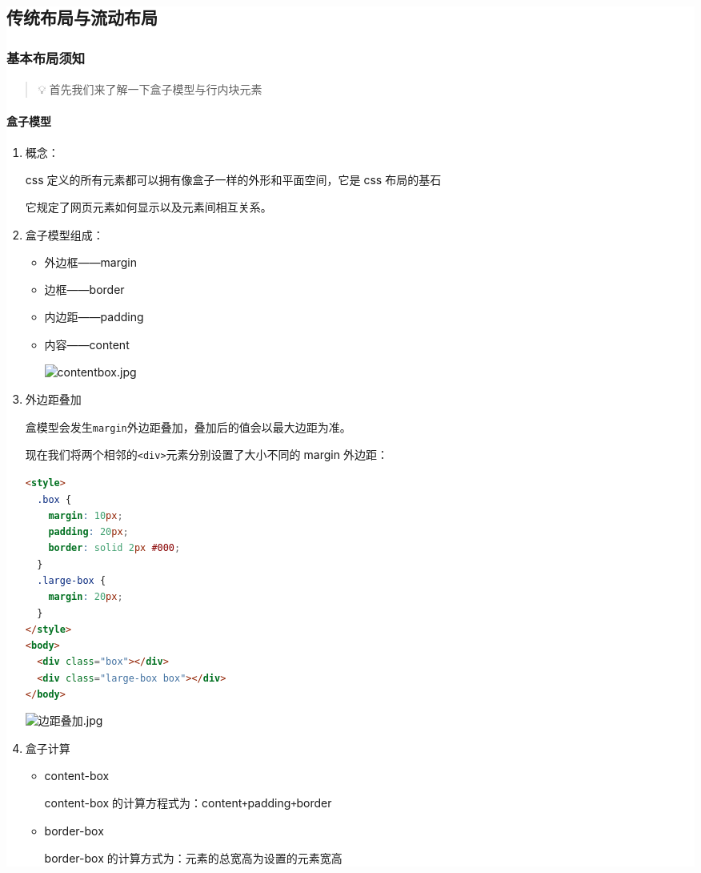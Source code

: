 ## 传统布局与流动布局

### 基本布局须知

> 💡 首先我们来了解一下盒子模型与行内块元素

#### 盒子模型

1. 概念：

   css 定义的所有元素都可以拥有像盒子一样的外形和平面空间，它是 css 布局的基石

   它规定了网页元素如何显示以及元素间相互关系。

2. 盒子模型组成：

   - 外边框——margin
   - 边框——border
   - 内边距——padding
   - 内容——content

     ![contentbox.jpg](https://p1-juejin.byteimg.com/tos-cn-i-k3u1fbpfcp/118bc90b63714063bb2c42efefca0f6a~tplv-k3u1fbpfcp-watermark.image?)

3. 外边距叠加

   盒模型会发生`margin`外边距叠加，叠加后的值会以最大边距为准。

   现在我们将两个相邻的`<div>`元素分别设置了大小不同的 margin 外边距：

   ```html
   <style>
     .box {
       margin: 10px;
       padding: 20px;
       border: solid 2px #000;
     }
     .large-box {
       margin: 20px;
     }
   </style>
   <body>
     <div class="box"></div>
     <div class="large-box box"></div>
   </body>
   ```

   ![边距叠加.jpg](https://p1-juejin.byteimg.com/tos-cn-i-k3u1fbpfcp/76caeaab6125467ea6f69575711b58cf~tplv-k3u1fbpfcp-watermark.image?)

4. 盒子计算

   - content-box

     content-box 的计算方程式为：content`+`padding`+`border

   - border-box

     border-box 的计算方式为：元素的总宽高为设置的元素宽高
